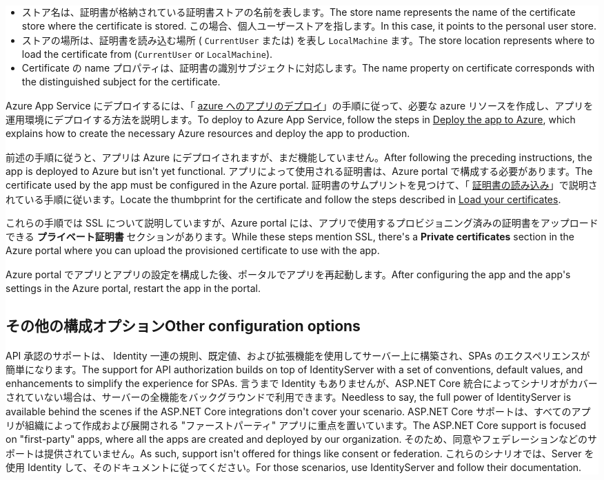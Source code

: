 * <span data-ttu-id="a58e4-226">ストア名は、証明書が格納されている証明書ストアの名前を表します。</span><span class="sxs-lookup"><span data-stu-id="a58e4-226">The store name represents the name of the certificate store where the certificate is stored.</span></span> <span data-ttu-id="a58e4-227">この場合、個人ユーザーストアを指します。</span><span class="sxs-lookup"><span data-stu-id="a58e4-227">In this case, it points to the personal user store.</span></span>
* <span data-ttu-id="a58e4-228">ストアの場所は、証明書を読み込む場所 ( `CurrentUser` または) を表し `LocalMachine` ます。</span><span class="sxs-lookup"><span data-stu-id="a58e4-228">The store location represents where to load the certificate from (`CurrentUser` or `LocalMachine`).</span></span>
* <span data-ttu-id="a58e4-229">Certificate の name プロパティは、証明書の識別サブジェクトに対応します。</span><span class="sxs-lookup"><span data-stu-id="a58e4-229">The name property on certificate corresponds with the distinguished subject for the certificate.</span></span>

<span data-ttu-id="a58e4-230">Azure App Service にデプロイするには、「 [azure へのアプリのデプロイ](xref:tutorials/publish-to-azure-webapp-using-vs#deploy-the-app-to-azure)」の手順に従って、必要な azure リソースを作成し、アプリを運用環境にデプロイする方法を説明します。</span><span class="sxs-lookup"><span data-stu-id="a58e4-230">To deploy to Azure App Service, follow the steps in [Deploy the app to Azure](xref:tutorials/publish-to-azure-webapp-using-vs#deploy-the-app-to-azure), which explains how to create the necessary Azure resources and deploy the app to production.</span></span>

<span data-ttu-id="a58e4-231">前述の手順に従うと、アプリは Azure にデプロイされますが、まだ機能していません。</span><span class="sxs-lookup"><span data-stu-id="a58e4-231">After following the preceding instructions, the app is deployed to Azure but isn't yet functional.</span></span> <span data-ttu-id="a58e4-232">アプリによって使用される証明書は、Azure portal で構成する必要があります。</span><span class="sxs-lookup"><span data-stu-id="a58e4-232">The certificate used by the app must be configured in the Azure portal.</span></span> <span data-ttu-id="a58e4-233">証明書のサムプリントを見つけて、「 [証明書の読み込み](/azure/app-service/app-service-web-ssl-cert-load#load-the-certificate-in-code)」で説明されている手順に従います。</span><span class="sxs-lookup"><span data-stu-id="a58e4-233">Locate the thumbprint for the certificate and follow the steps described in [Load your certificates](/azure/app-service/app-service-web-ssl-cert-load#load-the-certificate-in-code).</span></span>

<span data-ttu-id="a58e4-234">これらの手順では SSL について説明していますが、Azure portal には、アプリで使用するプロビジョニング済みの証明書をアップロードできる **プライベート証明書** セクションがあります。</span><span class="sxs-lookup"><span data-stu-id="a58e4-234">While these steps mention SSL, there's a **Private certificates** section in the Azure portal where you can upload the provisioned certificate to use with the app.</span></span>

<span data-ttu-id="a58e4-235">Azure portal でアプリとアプリの設定を構成した後、ポータルでアプリを再起動します。</span><span class="sxs-lookup"><span data-stu-id="a58e4-235">After configuring the app and the app's settings in the Azure portal, restart the app in the portal.</span></span>

## <a name="other-configuration-options"></a><span data-ttu-id="a58e4-236">その他の構成オプション</span><span class="sxs-lookup"><span data-stu-id="a58e4-236">Other configuration options</span></span>

<span data-ttu-id="a58e4-237">API 承認のサポートは、 Identity 一連の規則、既定値、および拡張機能を使用してサーバー上に構築され、SPAs のエクスペリエンスが簡単になります。</span><span class="sxs-lookup"><span data-stu-id="a58e4-237">The support for API authorization builds on top of IdentityServer with a set of conventions, default values, and enhancements to simplify the experience for SPAs.</span></span> <span data-ttu-id="a58e4-238">言うまで Identity もありませんが、ASP.NET Core 統合によってシナリオがカバーされていない場合は、サーバーの全機能をバックグラウンドで利用できます。</span><span class="sxs-lookup"><span data-stu-id="a58e4-238">Needless to say, the full power of IdentityServer is available behind the scenes if the ASP.NET Core integrations don't cover your scenario.</span></span> <span data-ttu-id="a58e4-239">ASP.NET Core サポートは、すべてのアプリが組織によって作成および展開される "ファーストパーティ" アプリに重点を置いています。</span><span class="sxs-lookup"><span data-stu-id="a58e4-239">The ASP.NET Core support is focused on "first-party" apps, where all the apps are created and deployed by our organization.</span></span> <span data-ttu-id="a58e4-240">そのため、同意やフェデレーションなどのサポートは提供されていません。</span><span class="sxs-lookup"><span data-stu-id="a58e4-240">As such, support isn't offered for things like consent or federation.</span></span> <span data-ttu-id="a58e4-241">これらのシナリオでは、Server を使用 Identity して、そのドキュメントに従ってください。</span><span class="sxs-lookup"><span data-stu-id="a58e4-241">For those scenarios, use IdentityServer and follow their documentation.</span></span>
